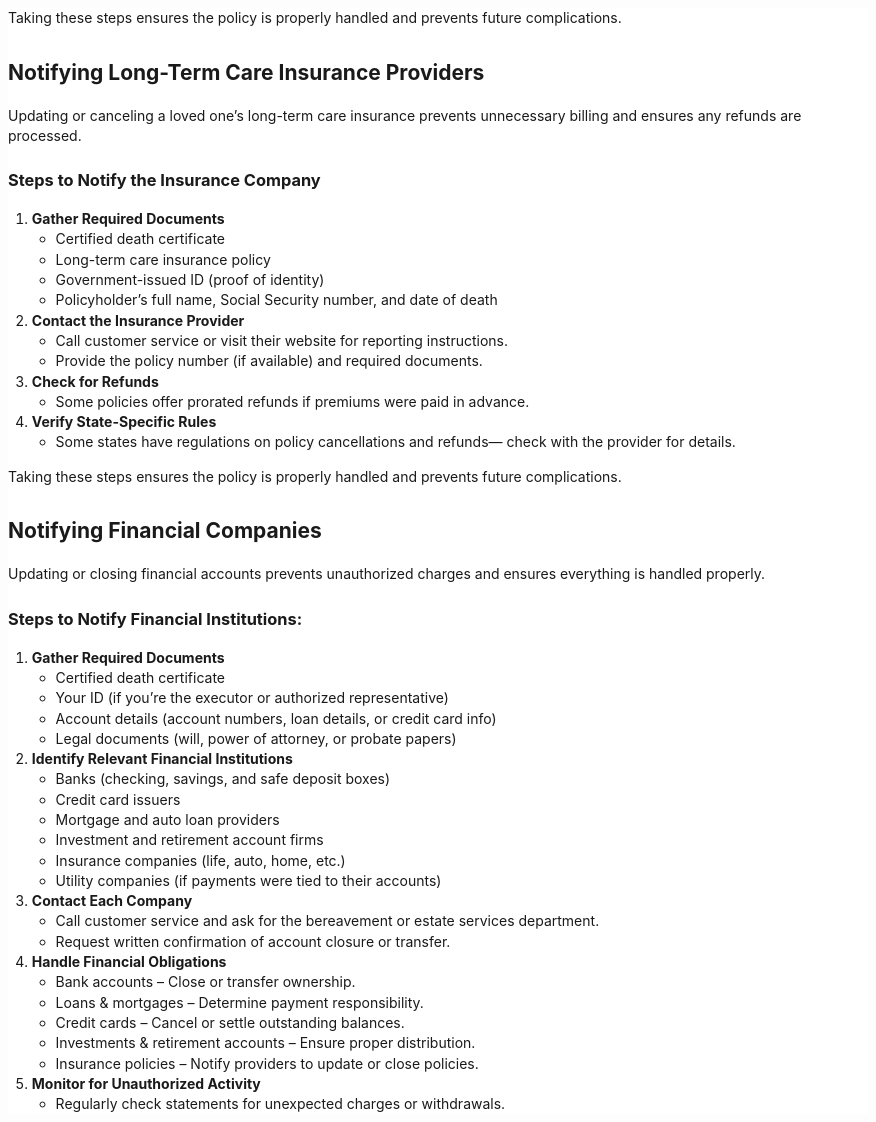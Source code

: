Taking these steps ensures the policy is properly handled and prevents future complications.

## Notifying Long-Term Care Insurance Providers

Updating or canceling a loved one’s long-term care insurance prevents unnecessary billing and ensures any refunds are processed.

### Steps to Notify the Insurance Company

1. **Gather Required Documents**  
   * Certified death certificate   
   * Long-term care insurance policy  
   * Government-issued ID (proof of identity)  
   * Policyholder’s full name, Social Security number, and date of death  
2. **Contact the Insurance Provider**  
   * Call customer service or visit their website for reporting instructions.  
   * Provide the policy number (if available) and required documents.  
3. **Check for Refunds**  
   * Some policies offer prorated refunds if premiums were paid in advance.  
4. **Verify State-Specific Rules**  
   * Some states have regulations on policy cancellations and refunds— check with the provider for details.

Taking these steps ensures the policy is properly handled and prevents future complications.

## Notifying Financial Companies

Updating or closing financial accounts prevents unauthorized charges and ensures everything is handled properly.

### Steps to Notify Financial Institutions:

1. **Gather Required Documents**  
   * Certified death certificate  
   * Your ID (if you’re the executor or authorized representative)  
   * Account details (account numbers, loan details, or credit card info)  
   * Legal documents (will, power of attorney, or probate papers)  
2. **Identify Relevant Financial Institutions**  
   * Banks (checking, savings, and safe deposit boxes)  
   * Credit card issuers  
   * Mortgage and auto loan providers  
   * Investment and retirement account firms  
   * Insurance companies (life, auto, home, etc.)  
   * Utility companies (if payments were tied to their accounts)  
3. **Contact Each Company**  
   * Call customer service and ask for the bereavement or estate services department.  
   * Request written confirmation of account closure or transfer.  
4. **Handle Financial Obligations**  
   * Bank accounts – Close or transfer ownership.  
   * Loans & mortgages – Determine payment responsibility.  
   * Credit cards – Cancel or settle outstanding balances.  
   * Investments & retirement accounts – Ensure proper distribution.  
   * Insurance policies – Notify providers to update or close policies.  
5. **Monitor for Unauthorized Activity**  
   * Regularly check statements for unexpected charges or withdrawals.
